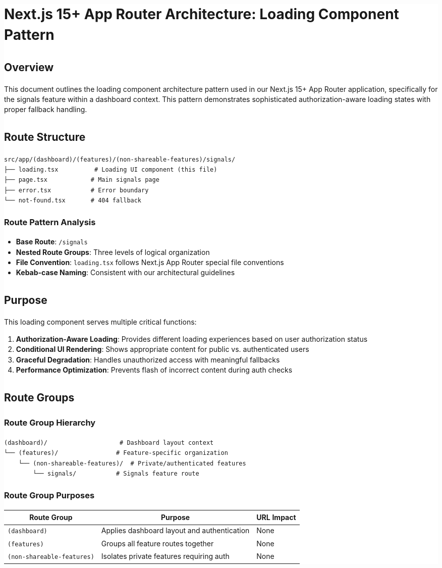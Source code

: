 # Next.js 15+ App Router Architecture: Loading Component Pattern

## Overview

This document outlines the loading component architecture pattern used in our Next.js 15+ App Router application, specifically for the signals feature within a dashboard context. This pattern demonstrates sophisticated authorization-aware loading states with proper fallback handling.

## Route Structure

```
src/app/(dashboard)/(features)/(non-shareable-features)/signals/
├── loading.tsx          # Loading UI component (this file)
├── page.tsx            # Main signals page
├── error.tsx           # Error boundary
└── not-found.tsx       # 404 fallback
```

### Route Pattern Analysis

- **Base Route**: `/signals`
- **Nested Route Groups**: Three levels of logical organization
- **File Convention**: `loading.tsx` follows Next.js App Router special file conventions
- **Kebab-case Naming**: Consistent with our architectural guidelines

## Purpose

This loading component serves multiple critical functions:

1. **Authorization-Aware Loading**: Provides different loading experiences based on user authorization status
2. **Conditional UI Rendering**: Shows appropriate content for public vs. authenticated users
3. **Graceful Degradation**: Handles unauthorized access with meaningful fallbacks
4. **Performance Optimization**: Prevents flash of incorrect content during auth checks

## Route Groups

### Route Group Hierarchy

```
(dashboard)/                    # Dashboard layout context
└── (features)/                # Feature-specific organization
    └── (non-shareable-features)/  # Private/authenticated features
        └── signals/           # Signals feature route
```

### Route Group Purposes

| Route Group | Purpose | URL Impact |
|-------------|---------|------------|
| `(dashboard)` | Applies dashboard layout and authentication | None |
| `(features)` | Groups all feature routes together | None |
| `(non-shareable-features)` | Isolates private features requiring auth | None |
